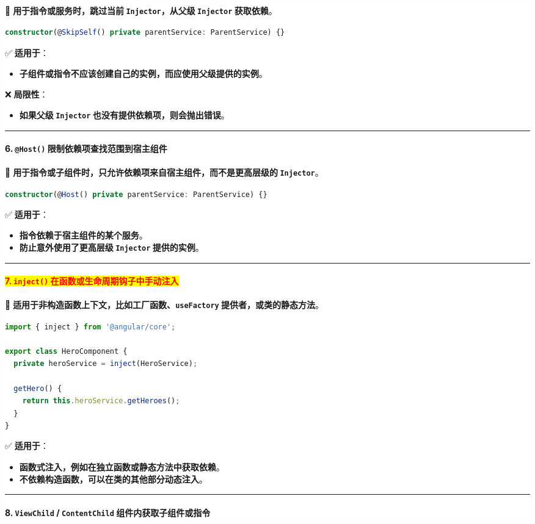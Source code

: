 🔹 **用于指令或服务时，跳过当前 `Injector`，从父级 `Injector` 获取依赖**。

```typescript
constructor(@SkipSelf() private parentService: ParentService) {}
```

✅ **适用于**：

* **子组件或指令不应该创建自己的实例，而应使用父级提供的实例**。

❌ **局限性**：

* **如果父级 `Injector` 也没有提供依赖项，则会抛出错误**。

***

#### **6. `@Host()` 限制依赖项查找范围到宿主组件**

🔹 **用于指令或子组件时，只允许依赖项来自宿主组件，而不是更高层级的 `Injector`**。

```typescript
constructor(@Host() private parentService: ParentService) {}
```

✅ **适用于**：

* **指令依赖于宿主组件的某个服务**。
* **防止意外使用了更高层级 `Injector` 提供的实例**。

***

#### <mark style="color:red;">**7.**</mark><mark style="color:red;">**&#x20;**</mark><mark style="color:red;">**`inject()`**</mark><mark style="color:red;">**&#x20;**</mark><mark style="color:red;">**在函数或生命周期钩子中手动注入**</mark>

🔹 **适用于非构造函数上下文，比如工厂函数、`useFactory` 提供者，或类的静态方法**。

```typescript
import { inject } from '@angular/core';

export class HeroComponent {
  private heroService = inject(HeroService);

  getHero() {
    return this.heroService.getHeroes();
  }
}
```

✅ **适用于**：

* **函数式注入，例如在独立函数或静态方法中获取依赖**。
* **不依赖构造函数，可以在类的其他部分动态注入**。

***

#### **8. `ViewChild` / `ContentChild` 组件内获取子组件或指令**
